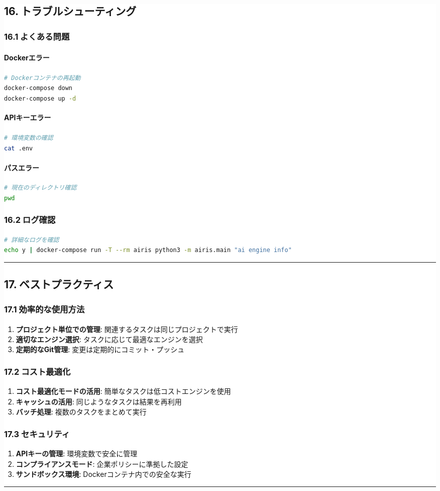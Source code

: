
## 16. トラブルシューティング

### 16.1 よくある問題

#### Dockerエラー
```bash
# Dockerコンテナの再起動
docker-compose down
docker-compose up -d
```

#### APIキーエラー
```bash
# 環境変数の確認
cat .env
```

#### パスエラー
```bash
# 現在のディレクトリ確認
pwd
```

### 16.2 ログ確認
```bash
# 詳細なログを確認
echo y | docker-compose run -T --rm airis python3 -m airis.main "ai engine info"
```

---

## 17. ベストプラクティス

### 17.1 効率的な使用方法
1. **プロジェクト単位での管理**: 関連するタスクは同じプロジェクトで実行
2. **適切なエンジン選択**: タスクに応じて最適なエンジンを選択
3. **定期的なGit管理**: 変更は定期的にコミット・プッシュ

### 17.2 コスト最適化
1. **コスト最適化モードの活用**: 簡単なタスクは低コストエンジンを使用
2. **キャッシュの活用**: 同じようなタスクは結果を再利用
3. **バッチ処理**: 複数のタスクをまとめて実行

### 17.3 セキュリティ
1. **APIキーの管理**: 環境変数で安全に管理
2. **コンプライアンスモード**: 企業ポリシーに準拠した設定
3. **サンドボックス環境**: Dockerコンテナ内での安全な実行

---
